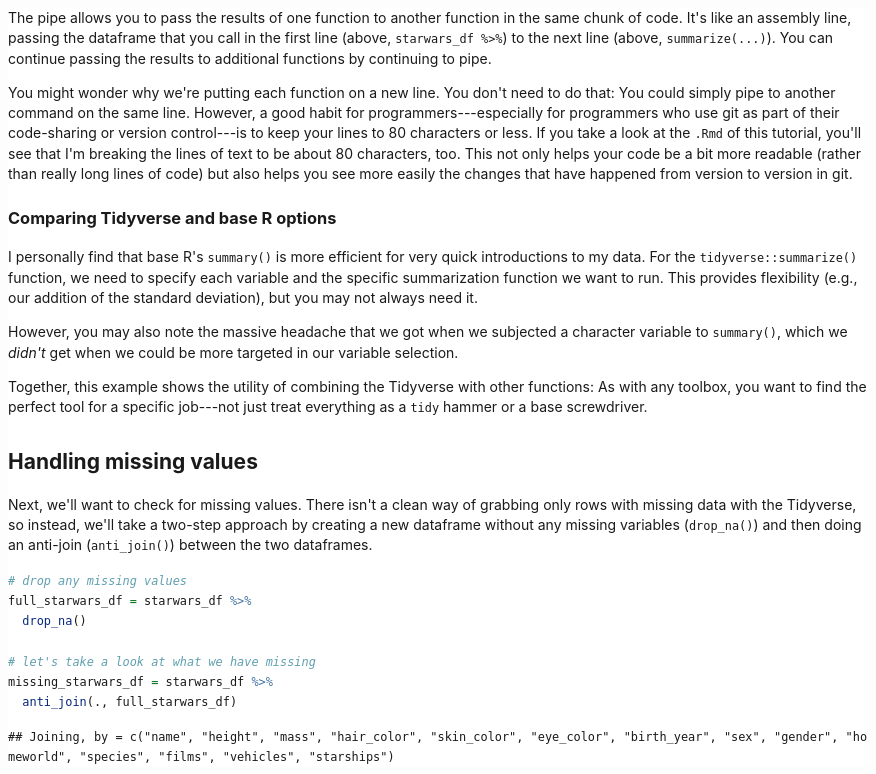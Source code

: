 The pipe allows you to pass the results of one function to another function
in the same chunk of code. It's like an assembly line, passing the dataframe
that you call in the first line (above, `starwars_df %>%`) to the next line
(above, `summarize(...)`). You can continue passing the results to additional
functions by continuing to pipe.

You might wonder why we're putting each function on a new line. You don't need
to do that: You could simply pipe to another command on the same line. However,
a good habit for programmers---especially for programmers who use git as part of
their code-sharing or version control---is to keep your lines to 80 characters
or less. If you take a look at the `.Rmd` of this tutorial, you'll see that I'm
breaking the lines of text to be about 80 characters, too. This not only helps
your code be a bit more readable (rather than really long lines of code) but
also helps you see more easily the changes that have happened from version to
version in git.

### Comparing Tidyverse and base R options

I personally find that base R's `summary()` is more efficient for very quick
introductions to my data. For the `tidyverse::summarize()` function, we need to
specify each variable and the specific summarization function we want to run.
This provides flexibility (e.g., our addition of the standard deviation), but
you may not always need it.

However, you may also note the massive headache that we got when we subjected a
character variable to `summary()`, which we *didn't* get when we could be more
targeted in our variable selection.

Together, this example shows the utility of combining the Tidyverse with other
functions: As with any toolbox, you want to find the perfect tool for a specific
job---not just treat everything as a `tidy` hammer or a base screwdriver.

## Handling missing values

Next, we'll want to check for missing values. There isn't a clean way of grabbing
only rows with missing data with the Tidyverse, so instead, we'll take a two-step
approach by creating a new dataframe without any missing variables (`drop_na()`)
and then doing an anti-join (`anti_join()`) between the two dataframes.


```r
# drop any missing values
full_starwars_df = starwars_df %>%
  drop_na()

# let's take a look at what we have missing
missing_starwars_df = starwars_df %>%
  anti_join(., full_starwars_df)
```

```
## Joining, by = c("name", "height", "mass", "hair_color", "skin_color", "eye_color", "birth_year", "sex", "gender", "homeworld", "species", "films", "vehicles", "starships")
```
